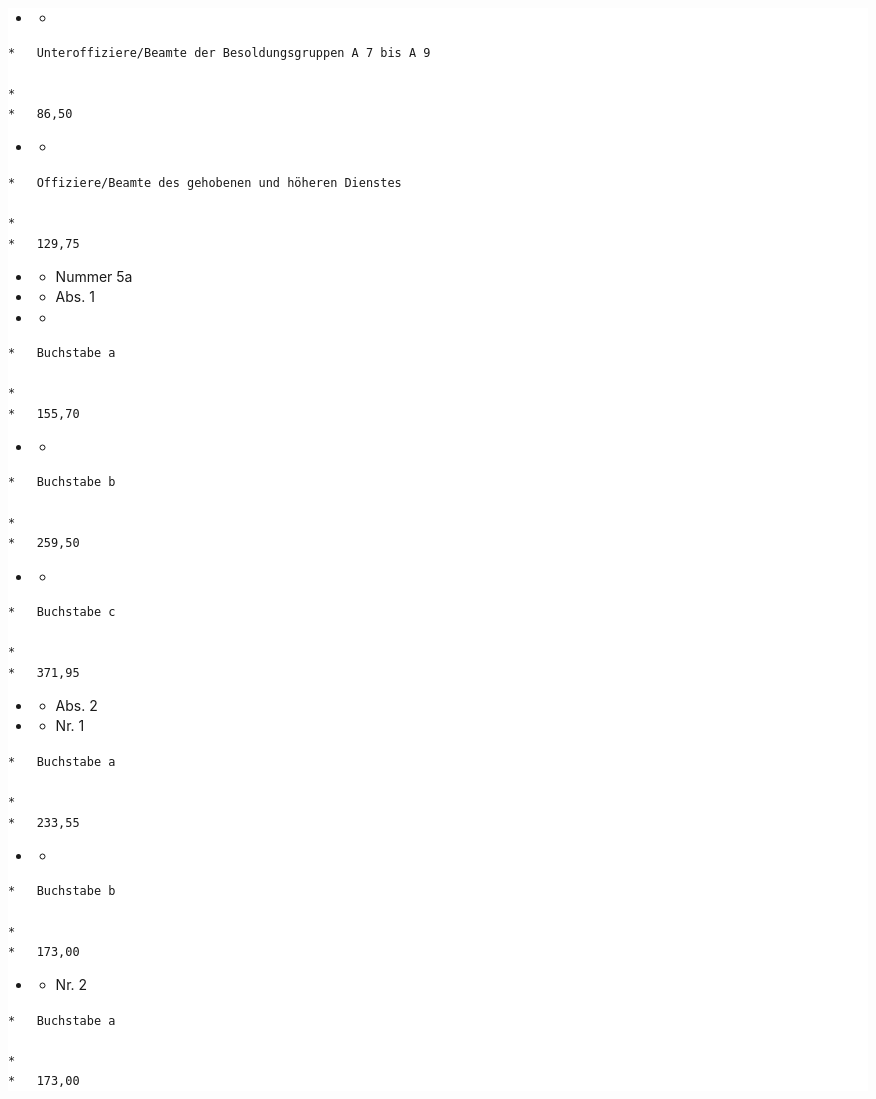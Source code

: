 
*    *
    *   Unteroffiziere/Beamte der Besoldungsgruppen A 7 bis A 9

    *
    *   86,50


*    *
    *   Offiziere/Beamte des gehobenen und höheren Dienstes

    *
    *   129,75


*    *   Nummer 5a


*    *   Abs. 1


*    *
    *   Buchstabe a

    *
    *   155,70


*    *
    *   Buchstabe b

    *
    *   259,50


*    *
    *   Buchstabe c

    *
    *   371,95


*    *   Abs. 2


*    *   Nr. 1

    *   Buchstabe a

    *
    *   233,55


*    *
    *   Buchstabe b

    *
    *   173,00


*    *   Nr. 2

    *   Buchstabe a

    *
    *   173,00
